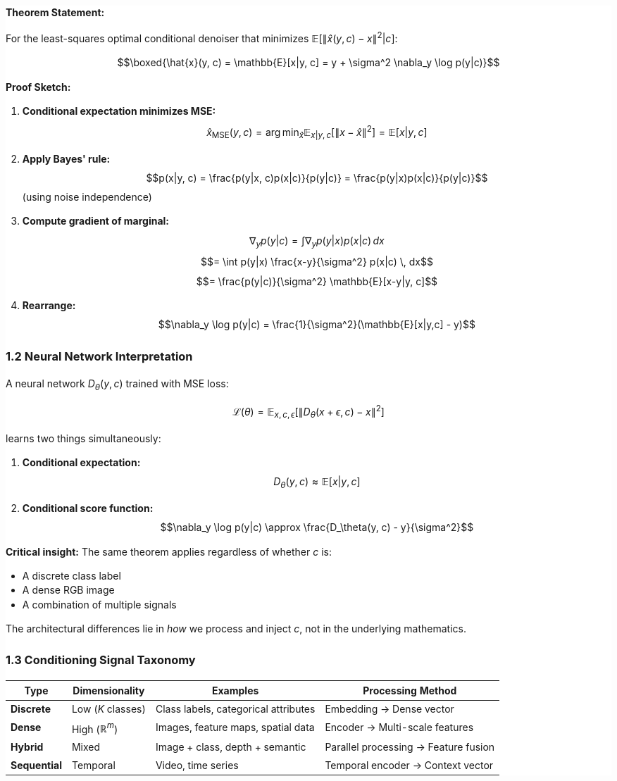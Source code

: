 **Theorem Statement:**

For the least-squares optimal conditional denoiser that minimizes $\mathbb{E}[\|\hat{x}(y, c) - x\|^2 | c]$:

$$\boxed{\hat{x}(y, c) = \mathbb{E}[x|y, c] = y + \sigma^2 \nabla_y \log p(y|c)}$$

**Proof Sketch:**

1. **Conditional expectation minimizes MSE:**
   $$\hat{x}_{\text{MSE}}(y, c) = \arg\min_{\hat{x}} \mathbb{E}_{x|y,c}[\|x - \hat{x}\|^2] = \mathbb{E}[x|y, c]$$

2. **Apply Bayes' rule:**
   $$p(x|y, c) = \frac{p(y|x, c)p(x|c)}{p(y|c)} = \frac{p(y|x)p(x|c)}{p(y|c)}$$
   (using noise independence)

3. **Compute gradient of marginal:**
   $$\nabla_y p(y|c) = \int \nabla_y p(y|x) p(x|c) \, dx$$
   $$= \int p(y|x) \frac{x-y}{\sigma^2} p(x|c) \, dx$$
   $$= \frac{p(y|c)}{\sigma^2} \mathbb{E}[x-y|y, c]$$

4. **Rearrange:**
   $$\nabla_y \log p(y|c) = \frac{1}{\sigma^2}(\mathbb{E}[x|y,c] - y)$$

### 1.2 Neural Network Interpretation

A neural network $D_\theta(y, c)$ trained with MSE loss:

$$\mathcal{L}(\theta) = \mathbb{E}_{x, c, \epsilon}\left[\|D_\theta(x + \epsilon, c) - x\|^2\right]$$

learns two things simultaneously:

1. **Conditional expectation:**
   $$D_\theta(y, c) \approx \mathbb{E}[x|y, c]$$

2. **Conditional score function:**
   $$\nabla_y \log p(y|c) \approx \frac{D_\theta(y, c) - y}{\sigma^2}$$

**Critical insight:** The same theorem applies regardless of whether $c$ is:
- A discrete class label
- A dense RGB image
- A combination of multiple signals

The architectural differences lie in *how* we process and inject $c$, not in the underlying mathematics.

### 1.3 Conditioning Signal Taxonomy

| Type | Dimensionality | Examples | Processing Method |
|------|----------------|----------|-------------------|
| **Discrete** | Low ($K$ classes) | Class labels, categorical attributes | Embedding → Dense vector |
| **Dense** | High ($\mathbb{R}^m$) | Images, feature maps, spatial data | Encoder → Multi-scale features |
| **Hybrid** | Mixed | Image + class, depth + semantic | Parallel processing → Feature fusion |
| **Sequential** | Temporal | Video, time series | Temporal encoder → Context vector |
